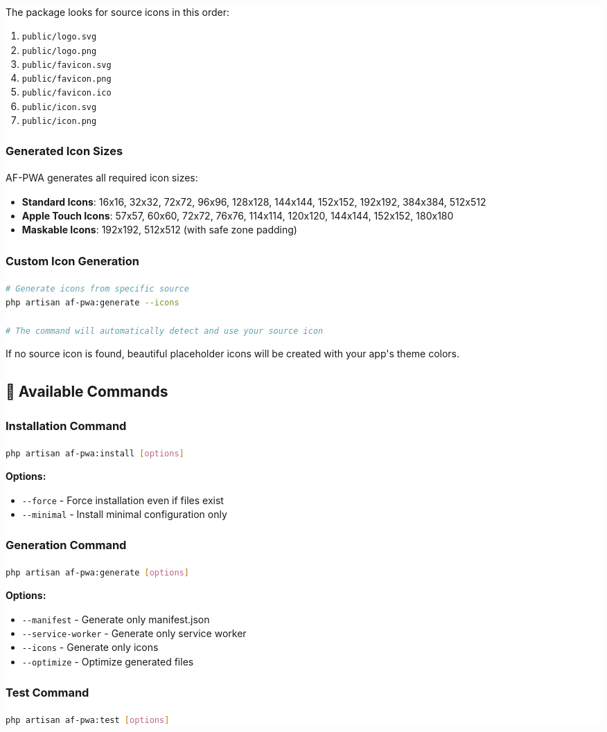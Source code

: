 The package looks for source icons in this order:
1. `public/logo.svg`
2. `public/logo.png`
3. `public/favicon.svg`
4. `public/favicon.png`
5. `public/favicon.ico`
6. `public/icon.svg`
7. `public/icon.png`

### Generated Icon Sizes

AF-PWA generates all required icon sizes:
- **Standard Icons**: 16x16, 32x32, 72x72, 96x96, 128x128, 144x144, 152x152, 192x192, 384x384, 512x512
- **Apple Touch Icons**: 57x57, 60x60, 72x72, 76x76, 114x114, 120x120, 144x144, 152x152, 180x180
- **Maskable Icons**: 192x192, 512x512 (with safe zone padding)

### Custom Icon Generation

```bash
# Generate icons from specific source
php artisan af-pwa:generate --icons

# The command will automatically detect and use your source icon
```

If no source icon is found, beautiful placeholder icons will be created with your app's theme colors.

## 🔧 Available Commands

### Installation Command
```bash
php artisan af-pwa:install [options]
```

**Options:**
- `--force` - Force installation even if files exist
- `--minimal` - Install minimal configuration only

### Generation Command
```bash
php artisan af-pwa:generate [options]
```

**Options:**
- `--manifest` - Generate only manifest.json
- `--service-worker` - Generate only service worker
- `--icons` - Generate only icons
- `--optimize` - Optimize generated files

### Test Command
```bash
php artisan af-pwa:test [options]
```
